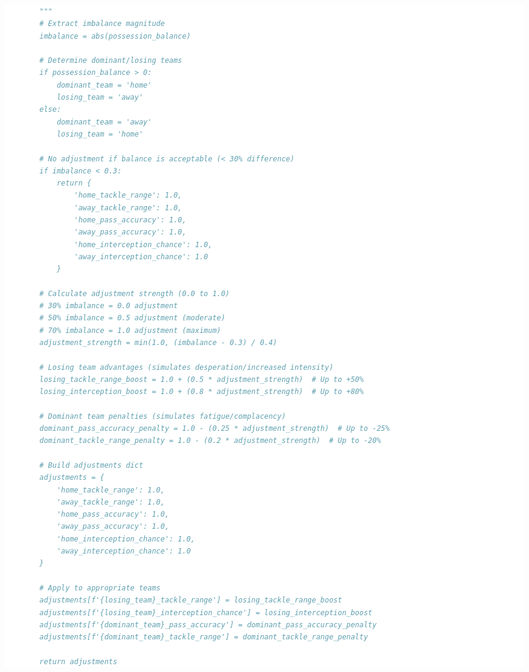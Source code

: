 ```python
        """
        # Extract imbalance magnitude
        imbalance = abs(possession_balance)

        # Determine dominant/losing teams
        if possession_balance > 0:
            dominant_team = 'home'
            losing_team = 'away'
        else:
            dominant_team = 'away'
            losing_team = 'home'

        # No adjustment if balance is acceptable (< 30% difference)
        if imbalance < 0.3:
            return {
                'home_tackle_range': 1.0,
                'away_tackle_range': 1.0,
                'home_pass_accuracy': 1.0,
                'away_pass_accuracy': 1.0,
                'home_interception_chance': 1.0,
                'away_interception_chance': 1.0
            }

        # Calculate adjustment strength (0.0 to 1.0)
        # 30% imbalance = 0.0 adjustment
        # 50% imbalance = 0.5 adjustment (moderate)
        # 70% imbalance = 1.0 adjustment (maximum)
        adjustment_strength = min(1.0, (imbalance - 0.3) / 0.4)

        # Losing team advantages (simulates desperation/increased intensity)
        losing_tackle_range_boost = 1.0 + (0.5 * adjustment_strength)  # Up to +50%
        losing_interception_boost = 1.0 + (0.8 * adjustment_strength)  # Up to +80%

        # Dominant team penalties (simulates fatigue/complacency)
        dominant_pass_accuracy_penalty = 1.0 - (0.25 * adjustment_strength)  # Up to -25%
        dominant_tackle_range_penalty = 1.0 - (0.2 * adjustment_strength)  # Up to -20%

        # Build adjustments dict
        adjustments = {
            'home_tackle_range': 1.0,
            'away_tackle_range': 1.0,
            'home_pass_accuracy': 1.0,
            'away_pass_accuracy': 1.0,
            'home_interception_chance': 1.0,
            'away_interception_chance': 1.0
        }

        # Apply to appropriate teams
        adjustments[f'{losing_team}_tackle_range'] = losing_tackle_range_boost
        adjustments[f'{losing_team}_interception_chance'] = losing_interception_boost
        adjustments[f'{dominant_team}_pass_accuracy'] = dominant_pass_accuracy_penalty
        adjustments[f'{dominant_team}_tackle_range'] = dominant_tackle_range_penalty

        return adjustments
```
